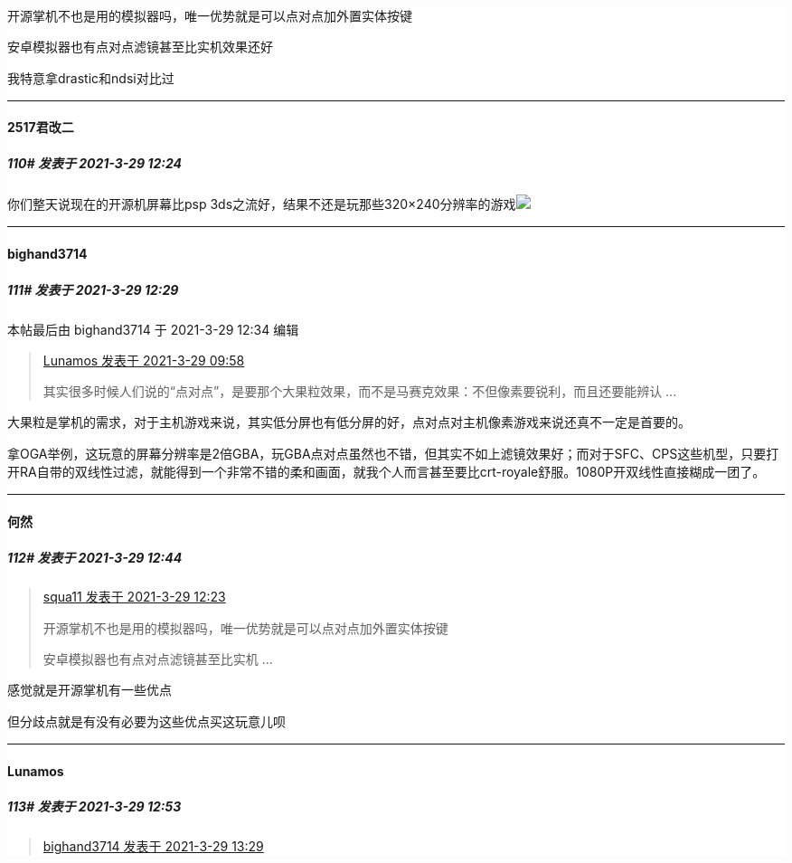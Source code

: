
开源掌机不也是用的模拟器吗，唯一优势就是可以点对点加外置实体按键

安卓模拟器也有点对点滤镜甚至比实机效果还好

我特意拿drastic和ndsi对比过


-----

####  2517君改二  
##### 110#       发表于 2021-3-29 12:24


你们整天说现在的开源机屏幕比psp 3ds之流好，结果不还是玩那些320×240分辨率的游戏<img src="https://static.saraba1st.com/image/smiley/face2017/009.gif" referrerpolicy="no-referrer">


-----

####  bighand3714  
##### 111#       发表于 2021-3-29 12:29


 本帖最后由 bighand3714 于 2021-3-29 12:34 编辑 
<blockquote><a href="httphttps://bbs.saraba1st.com/2b/forum.php?mod=redirect&amp;goto=findpost&amp;pid=50764586&amp;ptid=1995405" target="_blank">Lunamos 发表于 2021-3-29 09:58</a>

其实很多时候人们说的“点对点”，是要那个大果粒效果，而不是马赛克效果：不但像素要锐利，而且还要能辨认 ...</blockquote>
大果粒是掌机的需求，对于主机游戏来说，其实低分屏也有低分屏的好，点对点对主机像素游戏来说还真不一定是首要的。


拿OGA举例，这玩意的屏幕分辨率是2倍GBA，玩GBA点对点虽然也不错，但其实不如上滤镜效果好；而对于SFC、CPS这些机型，只要打开RA自带的双线性过滤，就能得到一个非常不错的柔和画面，就我个人而言甚至要比crt-royale舒服。1080P开双线性直接糊成一团了。


-----

####  何然  
##### 112#       发表于 2021-3-29 12:44


<blockquote><a href="httphttps://bbs.saraba1st.com/2b/forum.php?mod=redirect&amp;goto=findpost&amp;pid=50766450&amp;ptid=1995405" target="_blank">squa11 发表于 2021-3-29 12:23</a>

开源掌机不也是用的模拟器吗，唯一优势就是可以点对点加外置实体按键

安卓模拟器也有点对点滤镜甚至比实机 ...</blockquote>
感觉就是开源掌机有一些优点

但分歧点就是有没有必要为这些优点买这玩意儿呗


-----

####  Lunamos  
##### 113#       发表于 2021-3-29 12:53


<blockquote><a href="httphttps://bbs.saraba1st.com/2b/forum.php?mod=redirect&amp;goto=findpost&amp;pid=50766539&amp;ptid=1995405" target="_blank">bighand3714 发表于 2021-3-29 13:29</a>
